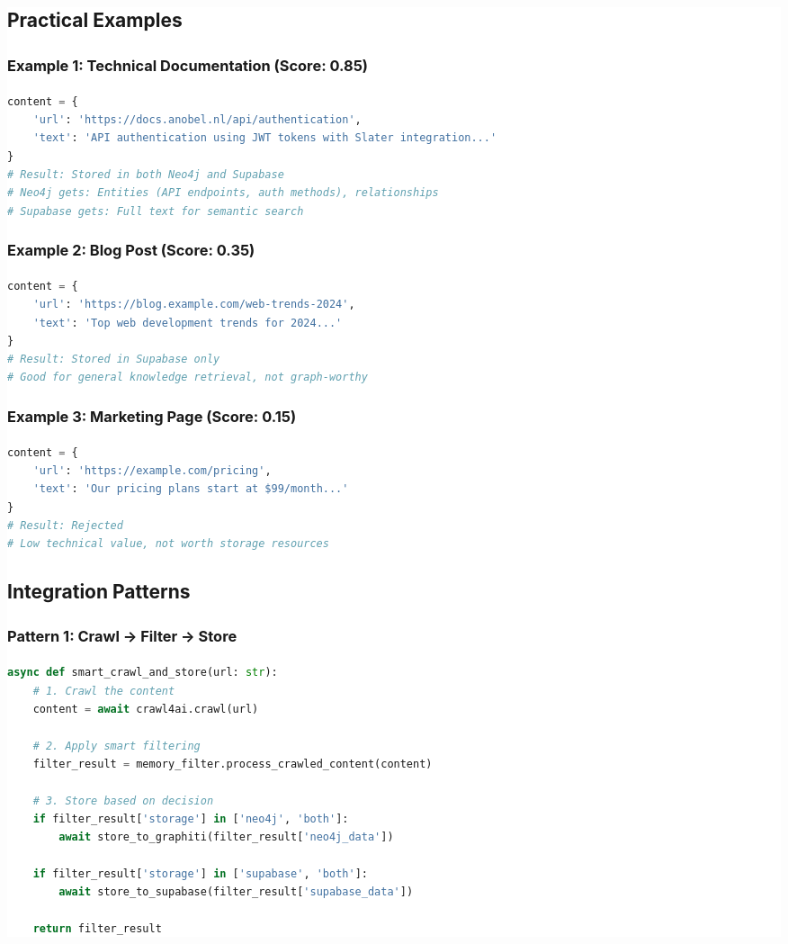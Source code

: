 ## Practical Examples

### Example 1: Technical Documentation (Score: 0.85)
```python
content = {
    'url': 'https://docs.anobel.nl/api/authentication',
    'text': 'API authentication using JWT tokens with Slater integration...'
}
# Result: Stored in both Neo4j and Supabase
# Neo4j gets: Entities (API endpoints, auth methods), relationships
# Supabase gets: Full text for semantic search
```

### Example 2: Blog Post (Score: 0.35)
```python
content = {
    'url': 'https://blog.example.com/web-trends-2024',
    'text': 'Top web development trends for 2024...'
}
# Result: Stored in Supabase only
# Good for general knowledge retrieval, not graph-worthy
```

### Example 3: Marketing Page (Score: 0.15)
```python
content = {
    'url': 'https://example.com/pricing',
    'text': 'Our pricing plans start at $99/month...'
}
# Result: Rejected
# Low technical value, not worth storage resources
```

## Integration Patterns

### Pattern 1: Crawl → Filter → Store
```python
async def smart_crawl_and_store(url: str):
    # 1. Crawl the content
    content = await crawl4ai.crawl(url)
    
    # 2. Apply smart filtering
    filter_result = memory_filter.process_crawled_content(content)
    
    # 3. Store based on decision
    if filter_result['storage'] in ['neo4j', 'both']:
        await store_to_graphiti(filter_result['neo4j_data'])
        
    if filter_result['storage'] in ['supabase', 'both']:
        await store_to_supabase(filter_result['supabase_data'])
    
    return filter_result
```

